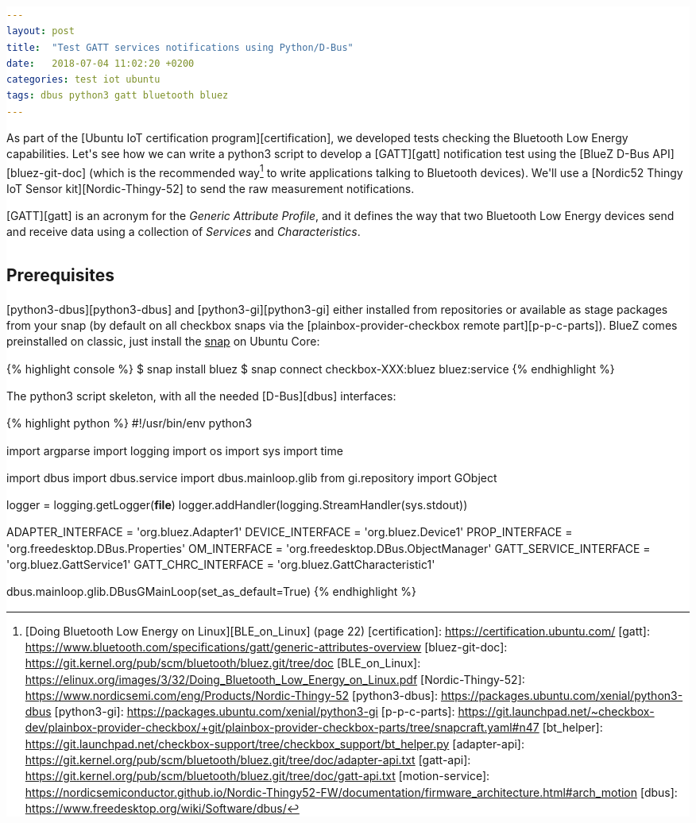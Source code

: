 ```yaml
---
layout: post
title:  "Test GATT services notifications using Python/D-Bus"
date:   2018-07-04 11:02:20 +0200
categories: test iot ubuntu
tags: dbus python3 gatt bluetooth bluez
---
```


As part of the [Ubuntu IoT certification program][certification], we developed 
tests checking the Bluetooth Low Energy capabilities. Let's see how we can 
write a python3 script to develop a [GATT][gatt] notification test using the 
[BlueZ D-Bus API][bluez-git-doc] (which is the recommended way[^1] to write 
applications talking to Bluetooth devices). We'll use a [Nordic52 Thingy IoT 
Sensor kit][Nordic-Thingy-52] to send the raw measurement notifications.

[GATT][gatt] is an acronym for the *Generic Attribute Profile*, and it defines 
the way that two Bluetooth Low Energy devices send and receive data using a 
collection of *Services* and *Characteristics*.

Prerequisites
-------------

[python3-dbus][python3-dbus] and [python3-gi][python3-gi] either 
installed from repositories or available as stage packages from your snap (by 
default on all checkbox snaps via the [plainbox-provider-checkbox remote 
part][p-p-c-parts]).
BlueZ comes preinstalled on classic, just install the 
[snap](https://snapcraft.io/bluez) on Ubuntu Core:

{% highlight console %}
$ snap install bluez
$ snap connect checkbox-XXX:bluez bluez:service
{% endhighlight %}

The python3 script skeleton, with all the needed [D-Bus][dbus] interfaces:

{% highlight python %}
#!/usr/bin/env python3

import argparse
import logging
import os
import sys
import time

import dbus
import dbus.service
import dbus.mainloop.glib
from gi.repository import GObject

logger = logging.getLogger(__file__)
logger.addHandler(logging.StreamHandler(sys.stdout))

ADAPTER_INTERFACE = 'org.bluez.Adapter1'
DEVICE_INTERFACE = 'org.bluez.Device1'
PROP_INTERFACE = 'org.freedesktop.DBus.Properties'
OM_INTERFACE = 'org.freedesktop.DBus.ObjectManager'
GATT_SERVICE_INTERFACE = 'org.bluez.GattService1'
GATT_CHRC_INTERFACE = 'org.bluez.GattCharacteristic1'

dbus.mainloop.glib.DBusGMainLoop(set_as_default=True)
{% endhighlight %}


[^1]: [Doing Bluetooth Low Energy on Linux][BLE_on_Linux] (page 22)
[certification]:    https://certification.ubuntu.com/
[gatt]:             https://www.bluetooth.com/specifications/gatt/generic-attributes-overview
[bluez-git-doc]:    https://git.kernel.org/pub/scm/bluetooth/bluez.git/tree/doc
[BLE_on_Linux]:     https://elinux.org/images/3/32/Doing_Bluetooth_Low_Energy_on_Linux.pdf
[Nordic-Thingy-52]: https://www.nordicsemi.com/eng/Products/Nordic-Thingy-52
[python3-dbus]:     https://packages.ubuntu.com/xenial/python3-dbus
[python3-gi]:       https://packages.ubuntu.com/xenial/python3-gi
[p-p-c-parts]:      https://git.launchpad.net/~checkbox-dev/plainbox-provider-checkbox/+git/plainbox-provider-checkbox-parts/tree/snapcraft.yaml#n47
[bt_helper]:        https://git.launchpad.net/checkbox-support/tree/checkbox_support/bt_helper.py
[adapter-api]:      https://git.kernel.org/pub/scm/bluetooth/bluez.git/tree/doc/adapter-api.txt
[gatt-api]:         https://git.kernel.org/pub/scm/bluetooth/bluez.git/tree/doc/gatt-api.txt
[motion-service]:   https://nordicsemiconductor.github.io/Nordic-Thingy52-FW/documentation/firmware_architecture.html#arch_motion
[dbus]:             https://www.freedesktop.org/wiki/Software/dbus/